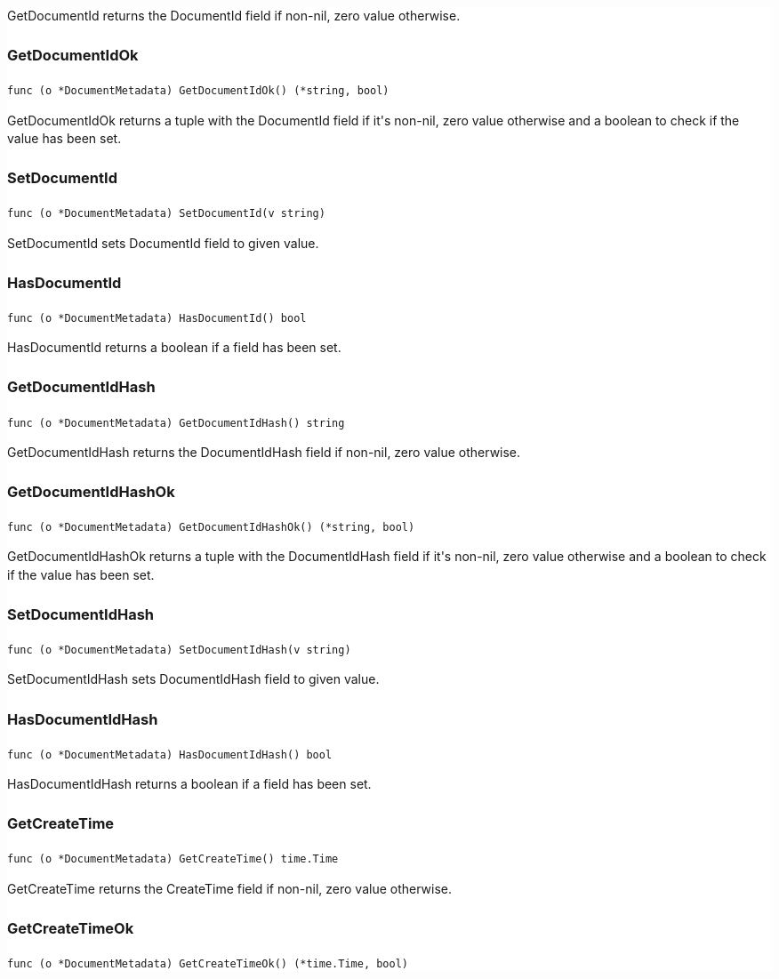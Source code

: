 GetDocumentId returns the DocumentId field if non-nil, zero value otherwise.

### GetDocumentIdOk

`func (o *DocumentMetadata) GetDocumentIdOk() (*string, bool)`

GetDocumentIdOk returns a tuple with the DocumentId field if it's non-nil, zero value otherwise
and a boolean to check if the value has been set.

### SetDocumentId

`func (o *DocumentMetadata) SetDocumentId(v string)`

SetDocumentId sets DocumentId field to given value.

### HasDocumentId

`func (o *DocumentMetadata) HasDocumentId() bool`

HasDocumentId returns a boolean if a field has been set.

### GetDocumentIdHash

`func (o *DocumentMetadata) GetDocumentIdHash() string`

GetDocumentIdHash returns the DocumentIdHash field if non-nil, zero value otherwise.

### GetDocumentIdHashOk

`func (o *DocumentMetadata) GetDocumentIdHashOk() (*string, bool)`

GetDocumentIdHashOk returns a tuple with the DocumentIdHash field if it's non-nil, zero value otherwise
and a boolean to check if the value has been set.

### SetDocumentIdHash

`func (o *DocumentMetadata) SetDocumentIdHash(v string)`

SetDocumentIdHash sets DocumentIdHash field to given value.

### HasDocumentIdHash

`func (o *DocumentMetadata) HasDocumentIdHash() bool`

HasDocumentIdHash returns a boolean if a field has been set.

### GetCreateTime

`func (o *DocumentMetadata) GetCreateTime() time.Time`

GetCreateTime returns the CreateTime field if non-nil, zero value otherwise.

### GetCreateTimeOk

`func (o *DocumentMetadata) GetCreateTimeOk() (*time.Time, bool)`
